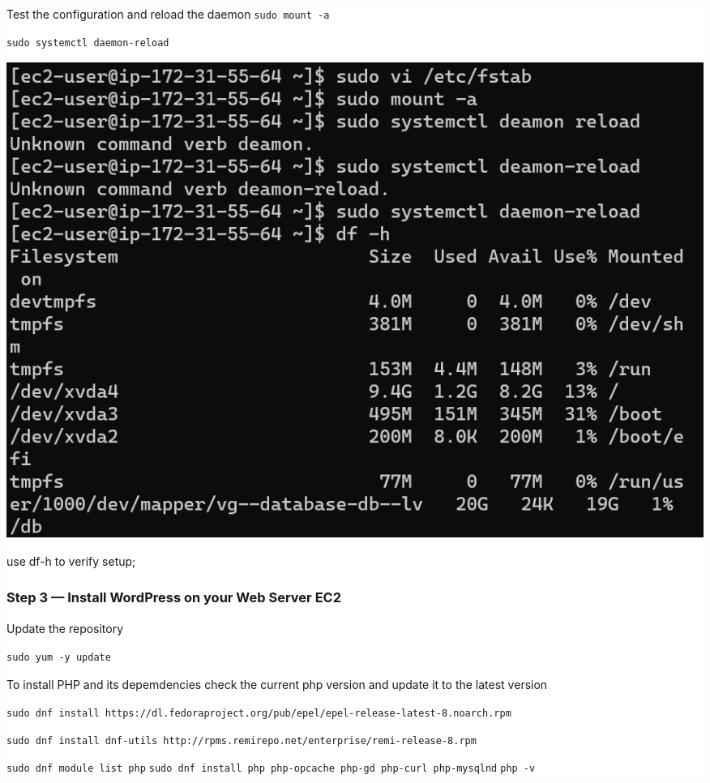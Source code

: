 Test the configuration and reload the daemon
`sudo mount -a`

`sudo systemctl daemon-reload`

![Alt text](images/db-daemonreload.png)

use df-h to verify setup;

### Step 3 — Install WordPress on your Web Server EC2
Update the repository

`sudo yum -y update`


To install PHP and its depemdencies
check the current php version and update it to the latest version

`sudo dnf install https://dl.fedoraproject.org/pub/epel/epel-release-latest-8.noarch.rpm`

`sudo dnf install dnf-utils http://rpms.remirepo.net/enterprise/remi-release-8.rpm`

 `sudo dnf module list php`
 `sudo dnf install php php-opcache php-gd php-curl php-mysqlnd`
`php -v`
